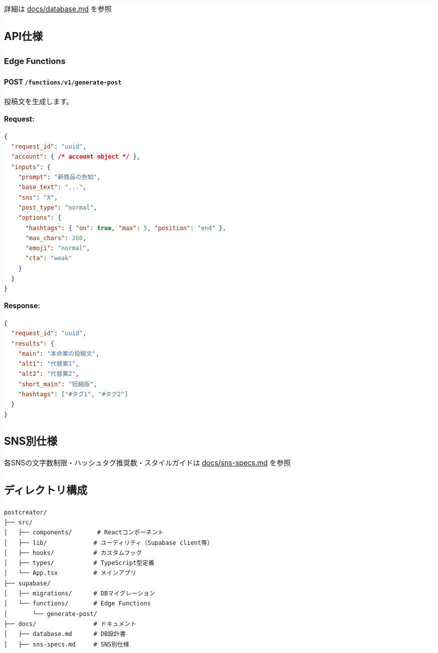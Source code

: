 詳細は [docs/database.md](./docs/database.md) を参照

## API仕様

### Edge Functions

#### POST `/functions/v1/generate-post`

投稿文を生成します。

**Request:**
```json
{
  "request_id": "uuid",
  "account": { /* account object */ },
  "inputs": {
    "prompt": "新商品の告知",
    "base_text": "...",
    "sns": "X",
    "post_type": "normal",
    "options": {
      "hashtags": { "on": true, "max": 5, "position": "end" },
      "max_chars": 280,
      "emoji": "normal",
      "cta": "weak"
    }
  }
}
```

**Response:**
```json
{
  "request_id": "uuid",
  "results": {
    "main": "本命案の投稿文",
    "alt1": "代替案1",
    "alt2": "代替案2",
    "short_main": "短縮版",
    "hashtags": ["#タグ1", "#タグ2"]
  }
}
```

## SNS別仕様

各SNSの文字数制限・ハッシュタグ推奨数・スタイルガイドは [docs/sns-specs.md](./docs/sns-specs.md) を参照

## ディレクトリ構成

```
postcreator/
├── src/
│   ├── components/       # Reactコンポーネント
│   ├── lib/             # ユーティリティ（Supabase client等）
│   ├── hooks/           # カスタムフック
│   ├── types/           # TypeScript型定義
│   └── App.tsx          # メインアプリ
├── supabase/
│   ├── migrations/      # DBマイグレーション
│   └── functions/       # Edge Functions
│       └── generate-post/
├── docs/                # ドキュメント
│   ├── database.md      # DB設計書
│   ├── sns-specs.md     # SNS別仕様
```